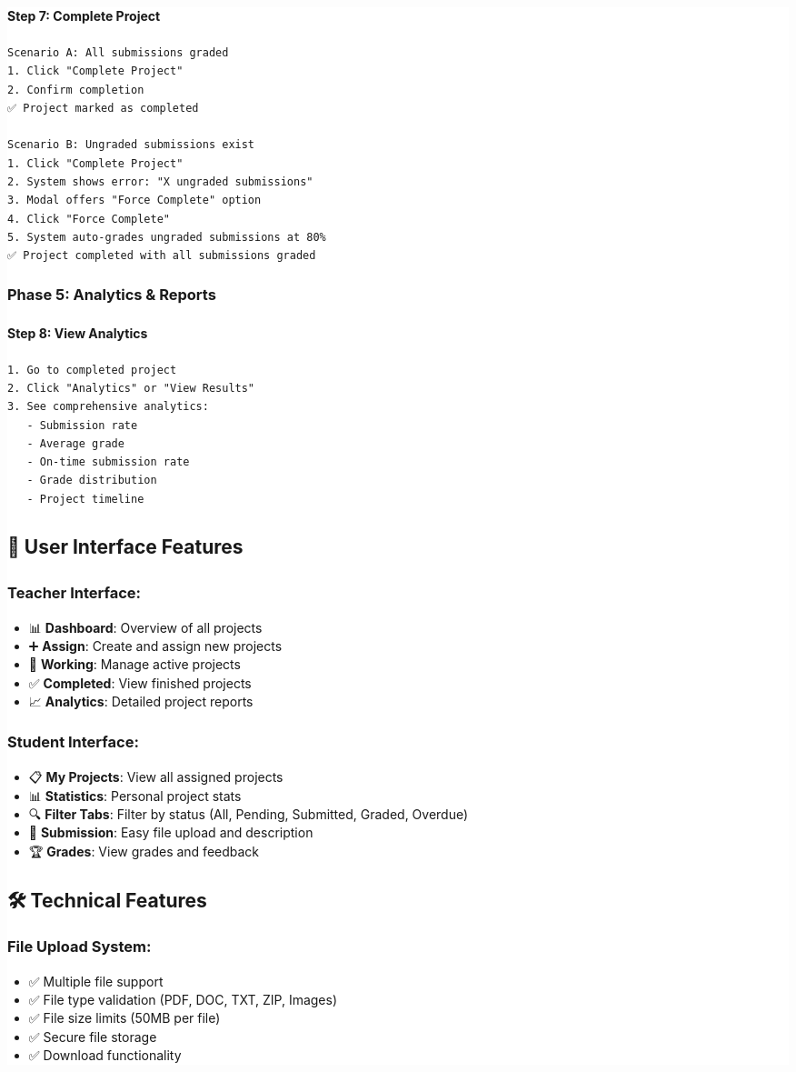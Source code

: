 #### **Step 7: Complete Project**
```
Scenario A: All submissions graded
1. Click "Complete Project"
2. Confirm completion
✅ Project marked as completed

Scenario B: Ungraded submissions exist
1. Click "Complete Project"
2. System shows error: "X ungraded submissions"
3. Modal offers "Force Complete" option
4. Click "Force Complete"
5. System auto-grades ungraded submissions at 80%
✅ Project completed with all submissions graded
```

### **Phase 5: Analytics & Reports**

#### **Step 8: View Analytics**
```
1. Go to completed project
2. Click "Analytics" or "View Results"
3. See comprehensive analytics:
   - Submission rate
   - Average grade
   - On-time submission rate
   - Grade distribution
   - Project timeline
```

## 🎨 User Interface Features

### **Teacher Interface:**
- 📊 **Dashboard**: Overview of all projects
- ➕ **Assign**: Create and assign new projects
- 🔄 **Working**: Manage active projects
- ✅ **Completed**: View finished projects
- 📈 **Analytics**: Detailed project reports

### **Student Interface:**
- 📋 **My Projects**: View all assigned projects
- 📊 **Statistics**: Personal project stats
- 🔍 **Filter Tabs**: Filter by status (All, Pending, Submitted, Graded, Overdue)
- 📝 **Submission**: Easy file upload and description
- 🏆 **Grades**: View grades and feedback

## 🛠️ Technical Features

### **File Upload System:**
- ✅ Multiple file support
- ✅ File type validation (PDF, DOC, TXT, ZIP, Images)
- ✅ File size limits (50MB per file)
- ✅ Secure file storage
- ✅ Download functionality
